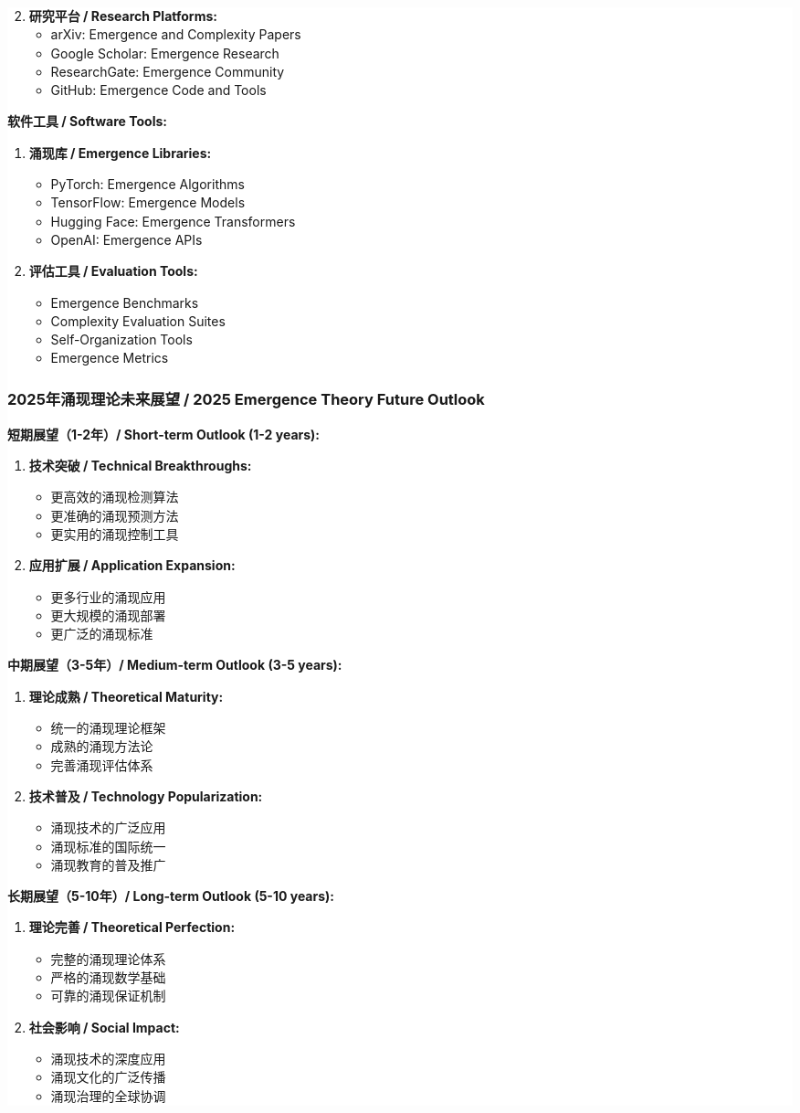 2. **研究平台 / Research Platforms:**
   - arXiv: Emergence and Complexity Papers
   - Google Scholar: Emergence Research
   - ResearchGate: Emergence Community
   - GitHub: Emergence Code and Tools

**软件工具 / Software Tools:**

1. **涌现库 / Emergence Libraries:**
   - PyTorch: Emergence Algorithms
   - TensorFlow: Emergence Models
   - Hugging Face: Emergence Transformers
   - OpenAI: Emergence APIs

2. **评估工具 / Evaluation Tools:**
   - Emergence Benchmarks
   - Complexity Evaluation Suites
   - Self-Organization Tools
   - Emergence Metrics

### 2025年涌现理论未来展望 / 2025 Emergence Theory Future Outlook

**短期展望（1-2年）/ Short-term Outlook (1-2 years):**

1. **技术突破 / Technical Breakthroughs:**
   - 更高效的涌现检测算法
   - 更准确的涌现预测方法
   - 更实用的涌现控制工具

2. **应用扩展 / Application Expansion:**
   - 更多行业的涌现应用
   - 更大规模的涌现部署
   - 更广泛的涌现标准

**中期展望（3-5年）/ Medium-term Outlook (3-5 years):**

1. **理论成熟 / Theoretical Maturity:**
   - 统一的涌现理论框架
   - 成熟的涌现方法论
   - 完善涌现评估体系

2. **技术普及 / Technology Popularization:**
   - 涌现技术的广泛应用
   - 涌现标准的国际统一
   - 涌现教育的普及推广

**长期展望（5-10年）/ Long-term Outlook (5-10 years):**

1. **理论完善 / Theoretical Perfection:**
   - 完整的涌现理论体系
   - 严格的涌现数学基础
   - 可靠的涌现保证机制

2. **社会影响 / Social Impact:**
   - 涌现技术的深度应用
   - 涌现文化的广泛传播
   - 涌现治理的全球协调
